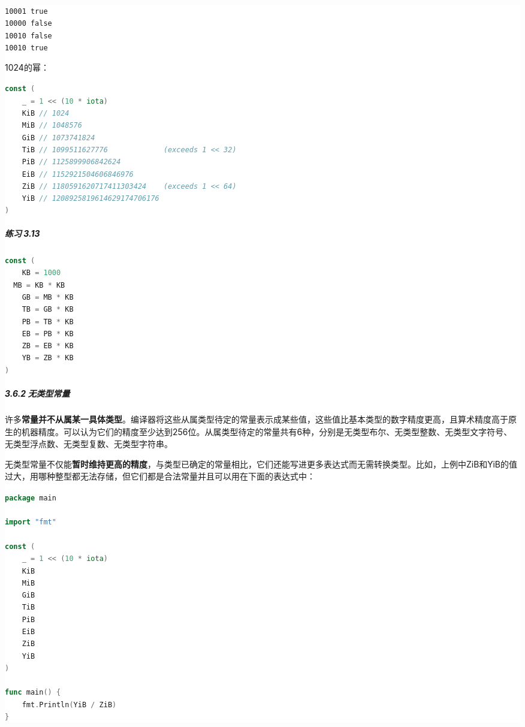 ```shell
10001 true
10000 false
10010 false
10010 true
```

1024的幂：

```go
const (
    _ = 1 << (10 * iota)
    KiB // 1024
    MiB // 1048576
    GiB // 1073741824
    TiB // 1099511627776             (exceeds 1 << 32)
    PiB // 1125899906842624
    EiB // 1152921504606846976
    ZiB // 1180591620717411303424    (exceeds 1 << 64)
    YiB // 1208925819614629174706176
)
```

##### 练习 3.13

```go
const (
	KB = 1000
  MB = KB * KB
	GB = MB * KB
	TB = GB * KB
	PB = TB * KB
	EB = PB * KB
	ZB = EB * KB
	YB = ZB * KB
)
```

 

##### 3.6.2 无类型常量

许多**常量并不从属某一具体类型**。编译器将这些从属类型待定的常量表示成某些值，这些值比基本类型的数字精度更高，且算术精度高于原生的机器精度。可以认为它们的精度至少达到256位。从属类型待定的常量共有6种，分别是无类型布尔、无类型整数、无类型文字符号、无类型浮点数、无类型复数、无类型字符串。

无类型常量不仅能**暂时维持更高的精度**，与类型已确定的常量相比，它们还能写进更多表达式而无需转换类型。比如，上例中ZiB和YiB的值过大，用哪种整型都无法存储，但它们都是合法常量并且可以用在下面的表达式中：

```go
package main

import "fmt"

const (
	_ = 1 << (10 * iota)
	KiB
	MiB
	GiB
	TiB
	PiB
	EiB
	ZiB
	YiB
)

func main() {
	fmt.Println(YiB / ZiB)
}
```